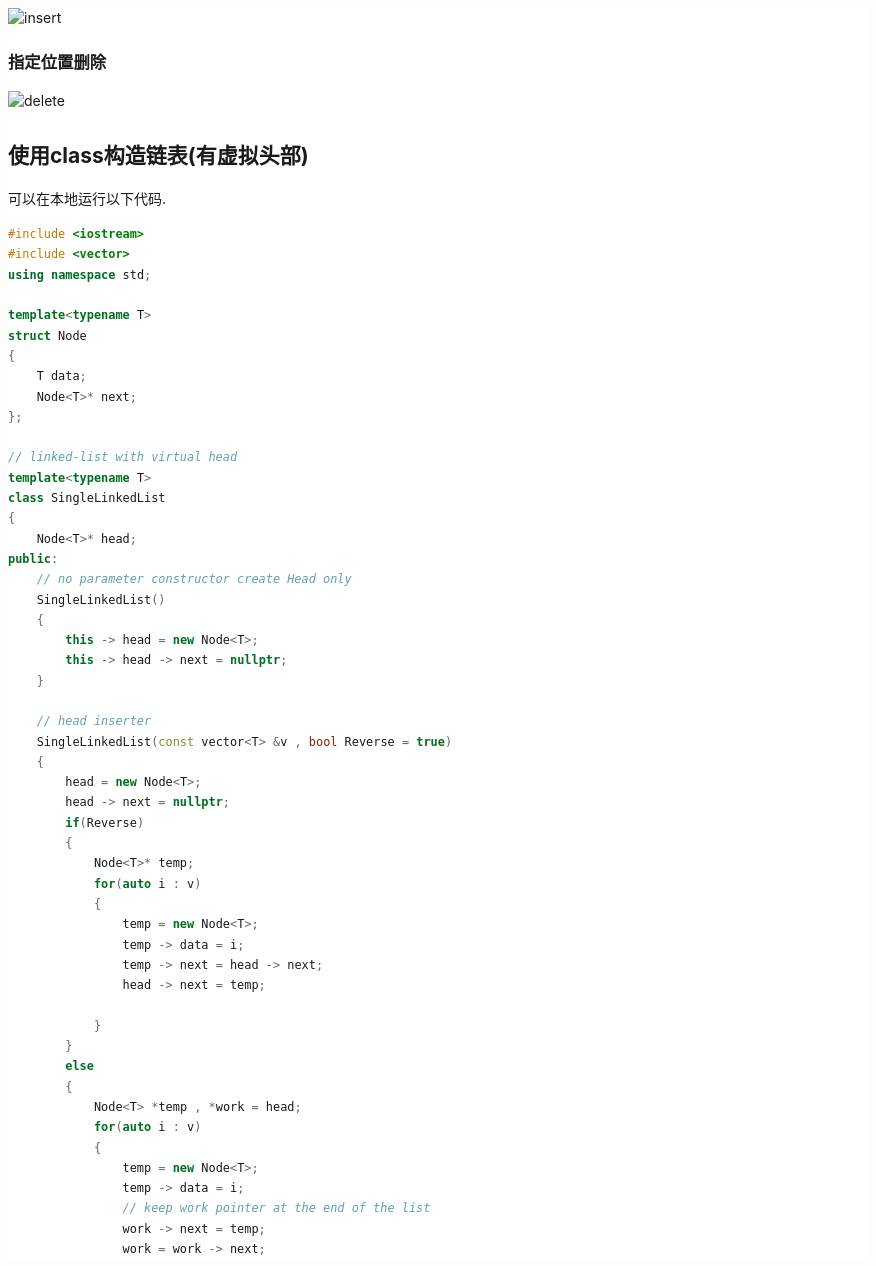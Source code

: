 ![insert](https://alicloud-pic.oss-cn-shanghai.aliyuncs.com/BlogImg/Algorithm/basic/linked_list/insert.gif)

### 指定位置删除

![delete](https://alicloud-pic.oss-cn-shanghai.aliyuncs.com/BlogImg/Algorithm/basic/linked_list/delete.gif)


## 使用class构造链表(有虚拟头部)

可以在本地运行以下代码.

```c++
#include <iostream>
#include <vector>
using namespace std;

template<typename T>
struct Node
{
    T data;
    Node<T>* next;
};

// linked-list with virtual head
template<typename T>
class SingleLinkedList
{
    Node<T>* head;
public:
    // no parameter constructor create Head only
    SingleLinkedList()
    {
        this -> head = new Node<T>;
        this -> head -> next = nullptr;
    }
    
    // head inserter
    SingleLinkedList(const vector<T> &v , bool Reverse = true)
    {   
        head = new Node<T>;
        head -> next = nullptr;
        if(Reverse)
        {
            Node<T>* temp;
            for(auto i : v)
            {
                temp = new Node<T>;
                temp -> data = i;
                temp -> next = head -> next;
                head -> next = temp;
                
            }
        }
        else
        {
            Node<T> *temp , *work = head;
            for(auto i : v)
            {
                temp = new Node<T>;
                temp -> data = i;
                // keep work pointer at the end of the list
                work -> next = temp;
                work = work -> next;
```